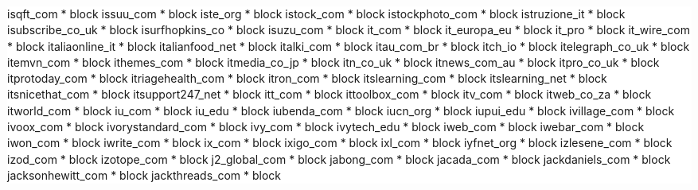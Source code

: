 isqft_com * block
issuu_com * block
iste_org * block
istock_com * block
istockphoto_com * block
istruzione_it * block
isubscribe_co_uk * block
isurfhopkins_co * block
isuzu_com * block
it_com * block
it_europa_eu * block
it_pro * block
it_wire_com * block
italiaonline_it * block
italianfood_net * block
italki_com * block
itau_com_br * block
itch_io * block
itelegraph_co_uk * block
itemvn_com * block
ithemes_com * block
itmedia_co_jp * block
itn_co_uk * block
itnews_com_au * block
itpro_co_uk * block
itprotoday_com * block
itriagehealth_com * block
itron_com * block
itslearning_com * block
itslearning_net * block
itsnicethat_com * block
itsupport247_net * block
itt_com * block
ittoolbox_com * block
itv_com * block
itweb_co_za * block
itworld_com * block
iu_com * block
iu_edu * block
iubenda_com * block
iucn_org * block
iupui_edu * block
ivillage_com * block
ivoox_com * block
ivorystandard_com * block
ivy_com * block
ivytech_edu * block
iweb_com * block
iwebar_com * block
iwon_com * block
iwrite_com * block
ix_com * block
ixigo_com * block
ixl_com * block
iyfnet_org * block
izlesene_com * block
izod_com * block
izotope_com * block
j2_global_com * block
jabong_com * block
jacada_com * block
jackdaniels_com * block
jacksonhewitt_com * block
jackthreads_com * block